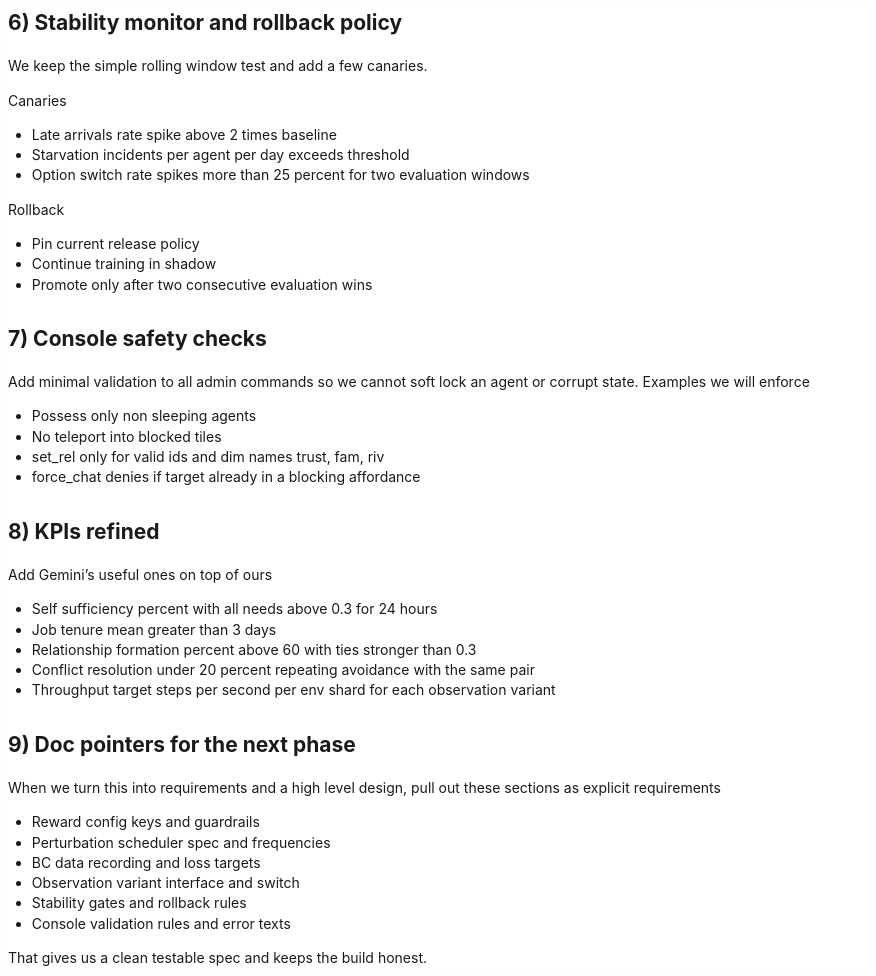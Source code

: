 ## 6) Stability monitor and rollback policy

We keep the simple rolling window test and add a few canaries.

Canaries

* Late arrivals rate spike above 2 times baseline
* Starvation incidents per agent per day exceeds threshold
* Option switch rate spikes more than 25 percent for two evaluation windows

Rollback

* Pin current release policy
* Continue training in shadow
* Promote only after two consecutive evaluation wins

## 7) Console safety checks

Add minimal validation to all admin commands so we cannot soft lock an agent or corrupt state. Examples we will enforce

* Possess only non sleeping agents
* No teleport into blocked tiles
* set\_rel only for valid ids and dim names trust, fam, riv
* force\_chat denies if target already in a blocking affordance

## 8) KPIs refined

Add Gemini’s useful ones on top of ours

* Self sufficiency percent with all needs above 0.3 for 24 hours
* Job tenure mean greater than 3 days
* Relationship formation percent above 60 with ties stronger than 0.3
* Conflict resolution under 20 percent repeating avoidance with the same pair
* Throughput target steps per second per env shard for each observation variant

## 9) Doc pointers for the next phase

When we turn this into requirements and a high level design, pull out these sections as explicit requirements

* Reward config keys and guardrails
* Perturbation scheduler spec and frequencies
* BC data recording and loss targets
* Observation variant interface and switch
* Stability gates and rollback rules
* Console validation rules and error texts

That gives us a clean testable spec and keeps the build honest.
